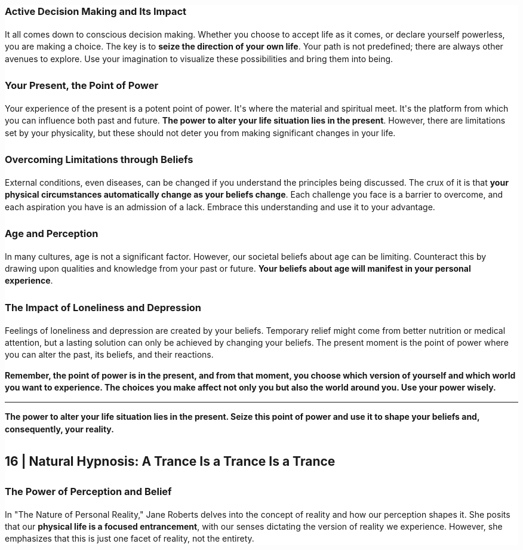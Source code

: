 ### Active Decision Making and Its Impact

It all comes down to conscious decision making. Whether you choose to accept life as it comes, or declare yourself powerless, you are making a choice. The key is to **seize the direction of your own life**. Your path is not predefined; there are always other avenues to explore. Use your imagination to visualize these possibilities and bring them into being. 

### Your Present, the Point of Power

Your experience of the present is a potent point of power. It's where the material and spiritual meet. It's the platform from which you can influence both past and future. **The power to alter your life situation lies in the present**. However, there are limitations set by your physicality, but these should not deter you from making significant changes in your life. 

### Overcoming Limitations through Beliefs

External conditions, even diseases, can be changed if you understand the principles being discussed. The crux of it is that **your physical circumstances automatically change as your beliefs change**. Each challenge you face is a barrier to overcome, and each aspiration you have is an admission of a lack. Embrace this understanding and use it to your advantage. 

### Age and Perception

In many cultures, age is not a significant factor. However, our societal beliefs about age can be limiting. Counteract this by drawing upon qualities and knowledge from your past or future. **Your beliefs about age will manifest in your personal experience**. 

### The Impact of Loneliness and Depression

Feelings of loneliness and depression are created by your beliefs. Temporary relief might come from better nutrition or medical attention, but a lasting solution can only be achieved by changing your beliefs. The present moment is the point of power where you can alter the past, its beliefs, and their reactions. 

**Remember, the point of power is in the present, and from that moment, you choose which version of yourself and which world you want to experience. The choices you make affect not only you but also the world around you. Use your power wisely.**

--- 

**The power to alter your life situation lies in the present. Seize this point of power and use it to shape your beliefs and, consequently, your reality.**


## 16 | Natural Hypnosis: A Trance Is a Trance Is a Trance

### The Power of Perception and Belief

In "The Nature of Personal Reality," Jane Roberts delves into the concept of reality and how our perception shapes it. She posits that our **physical life is a focused entrancement**, with our senses dictating the version of reality we experience. However, she emphasizes that this is just one facet of reality, not the entirety. 
